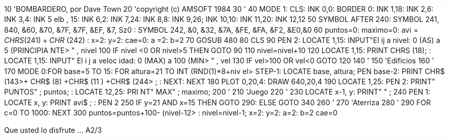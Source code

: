 10 'BOMBARDERO, por Dave Town
20 'copyright (c) AMSOFT 1984
30 '
40 MODE 1: CLS: INK 0,0: BORDER 0: INK 1,18: INK 2,6: INK 3,4: INK 5 elb	, 15: INK 6,2: INK 7,24: INK 8,8: INK 9,26; INK 10,10: INK 11,20: INK 12,12
50 SYMBOL AFTER 240: SYMBOL 241, 840, &60, &70, &7F, &7F, &EF, &7, Sz0 : SYMBOL 242, &0, &32, &7A, &FE, &FA, &F2, &E0,&0
60 puntos=0: maximo=0: avi$=CHRS (241 ) +CHR$ (242) : x=2: y=2: cae=0: a =2: b=2
70 GOSUB 480
80 CLS
90 PEN 2: LOCATE 1,15: INPUT"El ij a nivel: 0 (AS) a 5 (PRINCIPIA NTE> " , nivel
100 IF nivel <0 OR nivel>5 THEN GOTO 90
110 nivel=nivel+10
120 LOCATE 1,15: PRINT CHRS (18); : LOCATE 1,15: INPUT" El i j a veloc idad: 0 (MAX) a 100 (MIN> " , vel
130 IF vel>100 OR vel<0 GOTO 120
140 '
150 'Edificios
160 '
170 MODE 0:FOR base=5 TO 15: FOR altura=21 TO INT (RND(1)*8+niv el> STEP-1: LOCATE base, altura; PEN base-2: PRINT CHR$ (143>+ CHR$ (8) +CHR$ (11 ) +CHR$ (244> ; : NEXT: NEXT
180 PLOT 0,20,4: DRAW 640,20,4
190 LOCATE 1,25: PEN 2: PRINT" PUNTOS" ; puntos; : LOCATE 12,25: PRI
NT" MAX" ; maximo;
200 '
210 'Juego
220 '
230 LOCATE x-1, y: PRINT"	" ;
240 PEN 1: LOCATE x, y: PRINT avi$ ; : PEN 2
250 IF y=21 AND x=15 THEN GOTO 290: ELSE GOTO 340
260 '
270 'Aterriza
280 '
290 FOR c=0 TO 1000: NEXT
300 puntos=puntos+100- (nivel-12> : nivel=nivel-1; x=2: y=2: a=2: b=2 cae=0

Que usted lo disfrute ...	A2/3

























